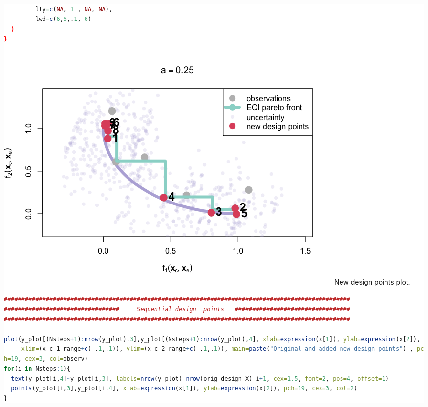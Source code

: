 ``` r
         lty=c(NA, 1 , NA, NA),
         lwd=c(6,6,.1, 6)
  )
}
```

![](README_files/figure-gfm/unnamed-chunk-25-1.png) New design
points plot.

``` r
###################################################################################################
#################################     Sequential design  points   #################################
###################################################################################################

plot(y_plot[(Nsteps+1):nrow(y_plot),3],y_plot[(Nsteps+1):nrow(y_plot),4], xlab=expression(x[1]), ylab=expression(x[2]),
     xlim=(x_c_1_range+c(-.1,.1)), ylim=(x_c_2_range+c(-.1,.1)), main=paste("Original and added new design points") , pch=19, cex=3, col=observ)
for(i in Nsteps:1){
  text(y_plot[i,4]~y_plot[i,3], labels=nrow(y_plot)-nrow(orig_design_X)-i+1, cex=1.5, font=2, pos=4, offset=1)
  points(y_plot[i,3],y_plot[i,4], xlab=expression(x[1]), ylab=expression(x[2]), pch=19, cex=3, col=2)
}
```
